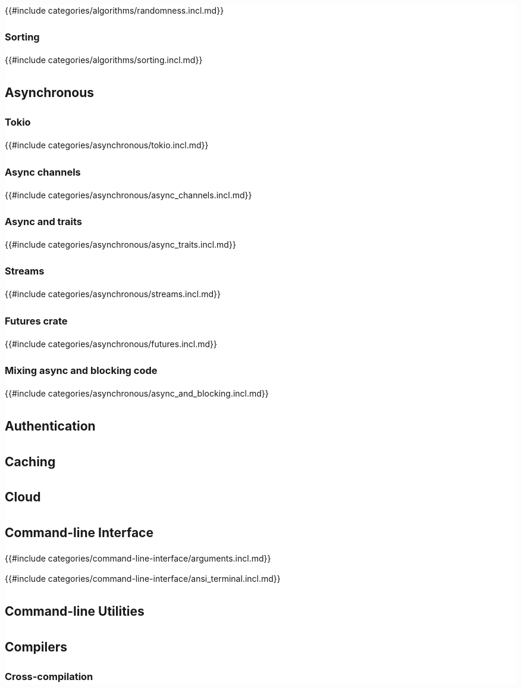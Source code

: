 {{#include categories/algorithms/randomness.incl.md}}

### Sorting

{{#include categories/algorithms/sorting.incl.md}}

## Asynchronous

### Tokio

{{#include categories/asynchronous/tokio.incl.md}}

### Async channels

{{#include categories/asynchronous/async_channels.incl.md}}

### Async and traits

{{#include categories/asynchronous/async_traits.incl.md}}

### Streams

{{#include categories/asynchronous/streams.incl.md}}

### Futures crate

{{#include categories/asynchronous/futures.incl.md}}

### Mixing async and blocking code

{{#include categories/asynchronous/async_and_blocking.incl.md}}

## Authentication

## Caching

## Cloud

## Command-line Interface

{{#include categories/command-line-interface/arguments.incl.md}}

{{#include categories/command-line-interface/ansi_terminal.incl.md}}

## Command-line Utilities

## Compilers

### Cross-compilation
